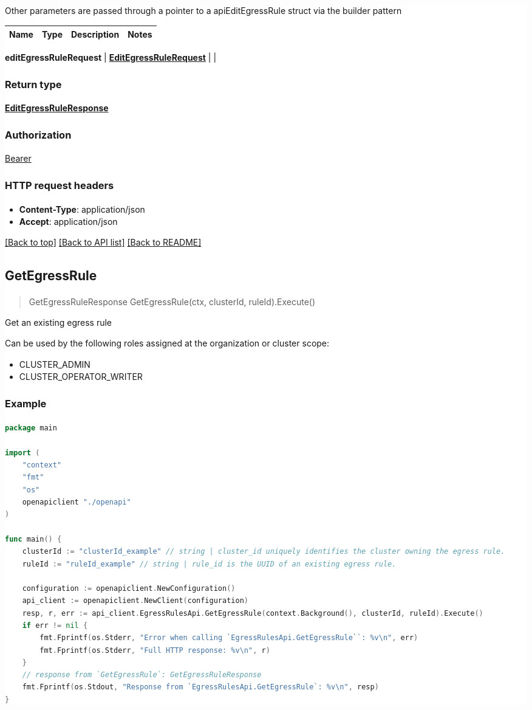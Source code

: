 Other parameters are passed through a pointer to a apiEditEgressRule struct via the builder pattern


Name | Type | Description  | Notes
------------- | ------------- | ------------- | -------------


 **editEgressRuleRequest** | [**EditEgressRuleRequest**](EditEgressRuleRequest.md) |  | 

### Return type

[**EditEgressRuleResponse**](EditEgressRuleResponse.md)

### Authorization

[Bearer](../README.md#Bearer)

### HTTP request headers

- **Content-Type**: application/json
- **Accept**: application/json

[[Back to top]](#) [[Back to API list]](../README.md#documentation-for-api-endpoints)
[[Back to README]](../README.md)


## GetEgressRule

> GetEgressRuleResponse GetEgressRule(ctx, clusterId, ruleId).Execute()

Get an existing egress rule

Can be used by the following roles assigned at the organization or cluster scope:
- CLUSTER_ADMIN
- CLUSTER_OPERATOR_WRITER


### Example

```go
package main

import (
    "context"
    "fmt"
    "os"
    openapiclient "./openapi"
)

func main() {
    clusterId := "clusterId_example" // string | cluster_id uniquely identifies the cluster owning the egress rule.
    ruleId := "ruleId_example" // string | rule_id is the UUID of an existing egress rule.

    configuration := openapiclient.NewConfiguration()
    api_client := openapiclient.NewClient(configuration)
    resp, r, err := api_client.EgressRulesApi.GetEgressRule(context.Background(), clusterId, ruleId).Execute()
    if err != nil {
        fmt.Fprintf(os.Stderr, "Error when calling `EgressRulesApi.GetEgressRule``: %v\n", err)
        fmt.Fprintf(os.Stderr, "Full HTTP response: %v\n", r)
    }
    // response from `GetEgressRule`: GetEgressRuleResponse
    fmt.Fprintf(os.Stdout, "Response from `EgressRulesApi.GetEgressRule`: %v\n", resp)
}
```
